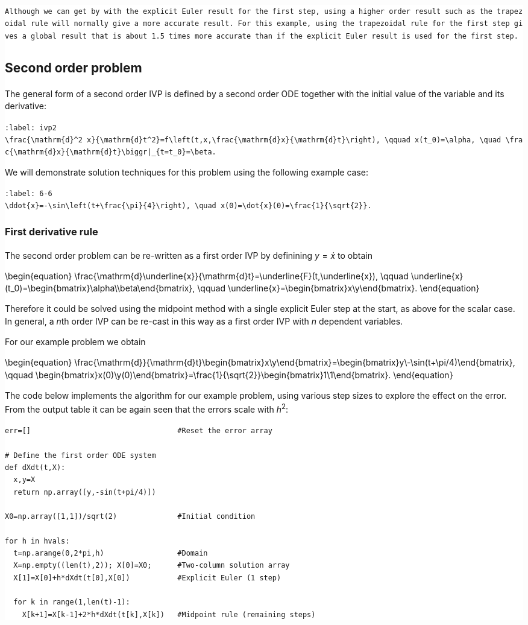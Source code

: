 ```{code-cell}
```

```{note}
Although we can get by with the explicit Euler result for the first step, using a higher order result such as the trapezoidal rule will normally give a more accurate result. For this example, using the trapezoidal rule for the first step gives a global result that is about 1.5 times more accurate than if the explicit Euler result is used for the first step.
```

## Second order problem

The general form of a second order IVP is defined by a second order ODE together with the initial value of the variable and its derivative:

```{math}
:label: ivp2
\frac{\mathrm{d}^2 x}{\mathrm{d}t^2}=f\left(t,x,\frac{\mathrm{d}x}{\mathrm{d}t}\right), \qquad x(t_0)=\alpha, \quad \frac{\mathrm{d}x}{\mathrm{d}t}\biggr|_{t=t_0}=\beta.
```

We will demonstrate solution techniques for this problem using the following example case:

```{math}
:label: 6-6
\ddot{x}=-\sin\left(t+\frac{\pi}{4}\right), \quad x(0)=\dot{x}(0)=\frac{1}{\sqrt{2}}.
```

### First derivative rule

The second order problem can be re-written as a first order IVP by definining $y=\dot{x}$ to obtain

\begin{equation}
\frac{\mathrm{d}\underline{x}}{\mathrm{d}t}=\underline{F}(t,\underline{x}), \qquad \underline{x}(t_0)=\begin{bmatrix}\alpha\\\beta\end{bmatrix}, \qquad \underline{x}=\begin{bmatrix}x\\y\end{bmatrix}.
\end{equation}

Therefore it could be solved using the midpoint method with a single explicit Euler step at the start, as above for the scalar case. In general, a $n$th order IVP can be re-cast in this way as a first order IVP with $n$ dependent variables.

For our example problem we obtain

\begin{equation}
\frac{\mathrm{d}}{\mathrm{d}t}\begin{bmatrix}x\\y\end{bmatrix}=\begin{bmatrix}y\\-\sin(t+\pi/4)\end{bmatrix}, \qquad \begin{bmatrix}x(0)\\y(0)\end{bmatrix}=\frac{1}{\sqrt{2}}\begin{bmatrix}1\\1\end{bmatrix}.
\end{equation}

The code below implements the algorithm for our example problem, using various step sizes to explore the effect on the error. From the output table it can be again seen that the errors scale with $h^2$:

```{code-cell}
err=[]                                  #Reset the error array

# Define the first order ODE system
def dXdt(t,X):
  x,y=X
  return np.array([y,-sin(t+pi/4)])

X0=np.array([1,1])/sqrt(2)              #Initial condition

for h in hvals: 
  t=np.arange(0,2*pi,h)                 #Domain
  X=np.empty((len(t),2)); X[0]=X0;      #Two-column solution array
  X[1]=X[0]+h*dXdt(t[0],X[0])           #Explicit Euler (1 step)

  for k in range(1,len(t)-1):
    X[k+1]=X[k-1]+2*h*dXdt(t[k],X[k])   #Midpoint rule (remaining steps)
```